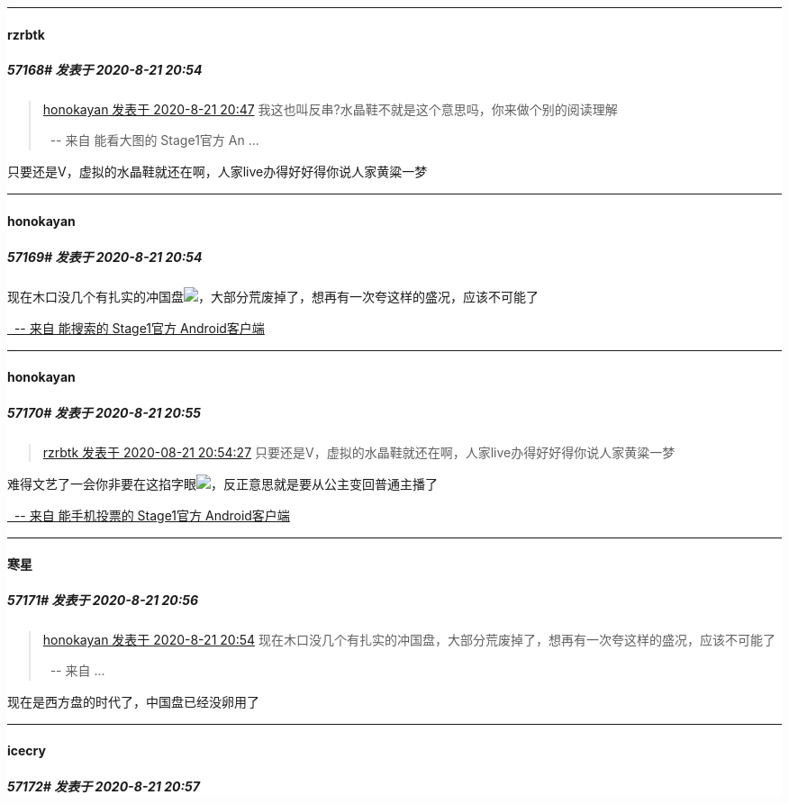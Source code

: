 
-----

####  rzrbtk  
##### 57168#       发表于 2020-8-21 20:54


<blockquote><a href="httphttps://bbs.saraba1st.com/2b/forum.php?mod=redirect&amp;goto=findpost&amp;pid=48510125&amp;ptid=1941579" target="_blank">honokayan 发表于 2020-8-21 20:47</a>
我这也叫反串?水晶鞋不就是这个意思吗，你来做个别的阅读理解

  -- 来自 能看大图的 Stage1官方 An ...</blockquote>
只要还是V，虚拟的水晶鞋就还在啊，人家live办得好好得你说人家黄粱一梦


-----

####  honokayan  
##### 57169#       发表于 2020-8-21 20:54


现在木口没几个有扎实的冲国盘<img src="https://static.saraba1st.com/image/smiley/face2017/001.png" referrerpolicy="no-referrer">，大部分荒废掉了，想再有一次夸这样的盛况，应该不可能了

[  -- 来自 能搜索的 Stage1官方 Android客户端](https://www.coolapk.com/apk/140634)


-----

####  honokayan  
##### 57170#       发表于 2020-8-21 20:55


<blockquote><a href="httphttps://bbs.saraba1st.com/2b/forum.php?mod=redirect&amp;goto=findpost&amp;pid=48510187&amp;ptid=1941579" target="_blank">rzrbtk 发表于 2020-08-21 20:54:27</a>
只要还是V，虚拟的水晶鞋就还在啊，人家live办得好好得你说人家黄粱一梦</blockquote>难得文艺了一会你非要在这掐字眼<img src="https://static.saraba1st.com/image/smiley/face2017/068.png" referrerpolicy="no-referrer">，反正意思就是要从公主变回普通主播了

[  -- 来自 能手机投票的 Stage1官方 Android客户端](https://www.coolapk.com/apk/140634)


-----

####  寒星  
##### 57171#       发表于 2020-8-21 20:56


<blockquote><a href="httphttps://bbs.saraba1st.com/2b/forum.php?mod=redirect&amp;goto=findpost&amp;pid=48510190&amp;ptid=1941579" target="_blank">honokayan 发表于 2020-8-21 20:54</a>
现在木口没几个有扎实的冲国盘，大部分荒废掉了，想再有一次夸这样的盛况，应该不可能了

  -- 来自 ...</blockquote>
现在是西方盘的时代了，中国盘已经没卵用了


-----

####  icecry  
##### 57172#       发表于 2020-8-21 20:57

